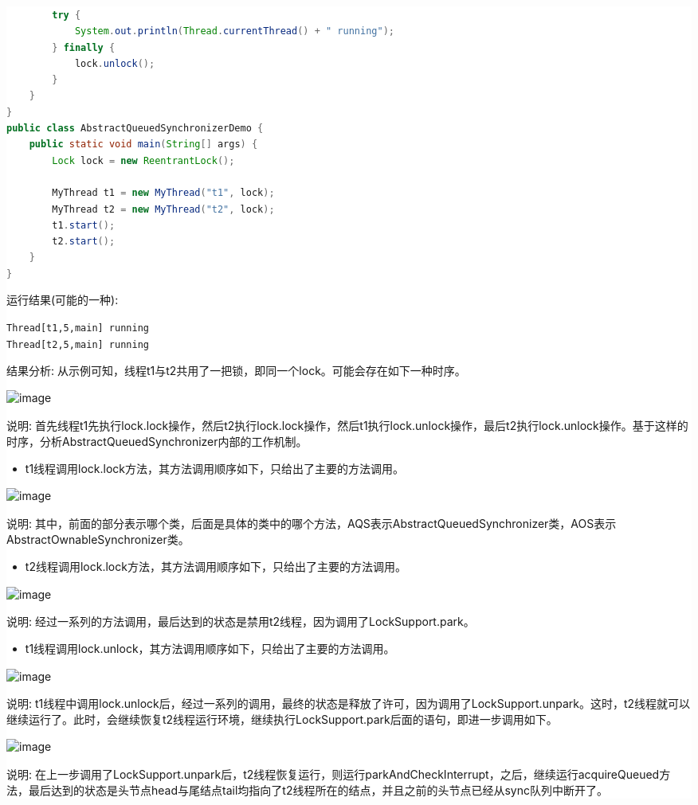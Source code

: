 ```java
        try {
            System.out.println(Thread.currentThread() + " running");
        } finally {
            lock.unlock();
        }
    }
}
public class AbstractQueuedSynchronizerDemo {
    public static void main(String[] args) {
        Lock lock = new ReentrantLock();
        
        MyThread t1 = new MyThread("t1", lock);
        MyThread t2 = new MyThread("t2", lock);
        t1.start();
        t2.start();    
    }
}
```

运行结果(可能的一种):

```html
Thread[t1,5,main] running
Thread[t2,5,main] running
```

结果分析: 从示例可知，线程t1与t2共用了一把锁，即同一个lock。可能会存在如下一种时序。

![image](https://raw.githubusercontent.com/lowskylee/Pictures/main/images/java-thread-x-juc-aqs-4.png)

说明: 首先线程t1先执行lock.lock操作，然后t2执行lock.lock操作，然后t1执行lock.unlock操作，最后t2执行lock.unlock操作。基于这样的时序，分析AbstractQueuedSynchronizer内部的工作机制。

+   t1线程调用lock.lock方法，其方法调用顺序如下，只给出了主要的方法调用。

![image](https://raw.githubusercontent.com/lowskylee/Pictures/main/images/java-thread-x-juc-aqs-5.png)

说明: 其中，前面的部分表示哪个类，后面是具体的类中的哪个方法，AQS表示AbstractQueuedSynchronizer类，AOS表示AbstractOwnableSynchronizer类。

+   t2线程调用lock.lock方法，其方法调用顺序如下，只给出了主要的方法调用。

![image](https://raw.githubusercontent.com/lowskylee/Pictures/main/images/java-thread-x-juc-aqs-6.png)

说明: 经过一系列的方法调用，最后达到的状态是禁用t2线程，因为调用了LockSupport.park。

+   t1线程调用lock.unlock，其方法调用顺序如下，只给出了主要的方法调用。

![image](https://raw.githubusercontent.com/lowskylee/Pictures/main/images/java-thread-x-juc-aqs-7.png)

说明: t1线程中调用lock.unlock后，经过一系列的调用，最终的状态是释放了许可，因为调用了LockSupport.unpark。这时，t2线程就可以继续运行了。此时，会继续恢复t2线程运行环境，继续执行LockSupport.park后面的语句，即进一步调用如下。

![image](https://raw.githubusercontent.com/lowskylee/Pictures/main/images/java-thread-x-juc-aqs-8.png)

说明: 在上一步调用了LockSupport.unpark后，t2线程恢复运行，则运行parkAndCheckInterrupt，之后，继续运行acquireQueued方法，最后达到的状态是头节点head与尾结点tail均指向了t2线程所在的结点，并且之前的头节点已经从sync队列中断开了。
